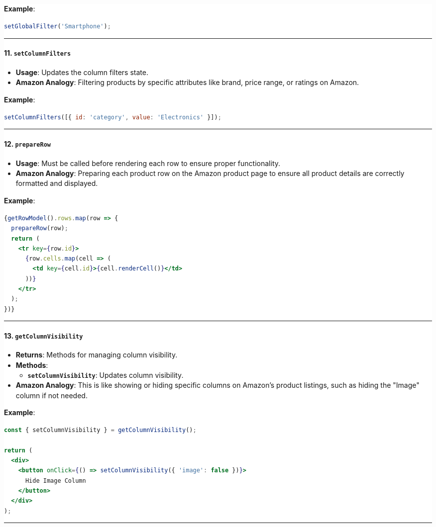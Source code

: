 **Example**:
```jsx
setGlobalFilter('Smartphone');
```

---

#### **11. `setColumnFilters`**

- **Usage**: Updates the column filters state.
- **Amazon Analogy**: Filtering products by specific attributes like brand, price range, or ratings on Amazon.

**Example**:
```jsx
setColumnFilters([{ id: 'category', value: 'Electronics' }]);
```

---

#### **12. `prepareRow`**

- **Usage**: Must be called before rendering each row to ensure proper functionality.
- **Amazon Analogy**: Preparing each product row on the Amazon product page to ensure all product details are correctly formatted and displayed.

**Example**:
```jsx
{getRowModel().rows.map(row => {
  prepareRow(row);
  return (
    <tr key={row.id}>
      {row.cells.map(cell => (
        <td key={cell.id}>{cell.renderCell()}</td>
      ))}
    </tr>
  );
})}
```

---

#### **13. `getColumnVisibility`**

- **Returns**: Methods for managing column visibility.
- **Methods**:
  - **`setColumnVisibility`**: Updates column visibility.
- **Amazon Analogy**: This is like showing or hiding specific columns on Amazon’s product listings, such as hiding the "Image" column if not needed.

**Example**:
```jsx
const { setColumnVisibility } = getColumnVisibility();

return (
  <div>
    <button onClick={() => setColumnVisibility({ 'image': false })}>
      Hide Image Column
    </button>
  </div>
);
```

---